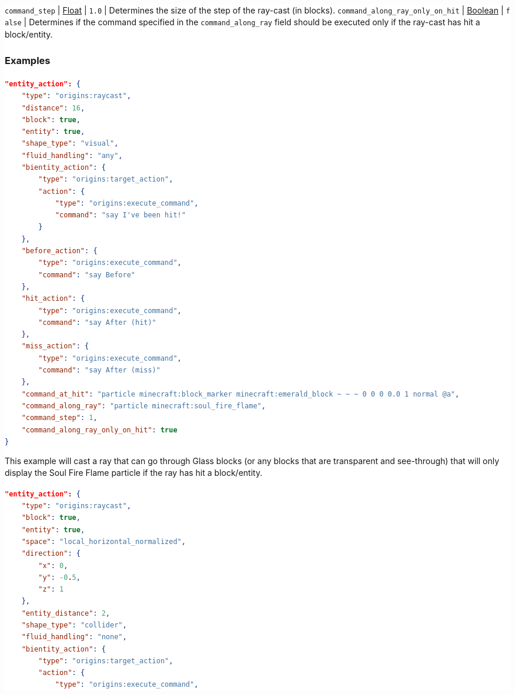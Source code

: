 `command_step` | [Float](../data_types/float.md) | `1.0` | Determines the size of the step of the ray-cast (in blocks).
`command_along_ray_only_on_hit` | [Boolean](../data_types/boolean.md) | `false` | Determines if the command specified in the `command_along_ray` field should be executed only if the ray-cast has hit a block/entity.


### Examples

```json
"entity_action": {
    "type": "origins:raycast",
    "distance": 16,
    "block": true,
    "entity": true,
    "shape_type": "visual",
    "fluid_handling": "any",
    "bientity_action": {
        "type": "origins:target_action",
        "action": {
            "type": "origins:execute_command",
            "command": "say I've been hit!"
        }
    },
    "before_action": {
        "type": "origins:execute_command",
        "command": "say Before"
    },
    "hit_action": {
        "type": "origins:execute_command",
        "command": "say After (hit)"
    },
    "miss_action": {
        "type": "origins:execute_command",
        "command": "say After (miss)"
    },
    "command_at_hit": "particle minecraft:block_marker minecraft:emerald_block ~ ~ ~ 0 0 0 0.0 1 normal @a",
    "command_along_ray": "particle minecraft:soul_fire_flame",
    "command_step": 1,
    "command_along_ray_only_on_hit": true
}
```

This example will cast a ray that can go through Glass blocks (or any blocks that are transparent and see-through) that will only display the Soul Fire Flame particle if the ray has hit a block/entity.

```json
"entity_action": {
    "type": "origins:raycast",
    "block": true,
    "entity": true,
    "space": "local_horizontal_normalized",
    "direction": {
        "x": 0,
        "y": -0.5,
        "z": 1
    },
    "entity_distance": 2,
    "shape_type": "collider",
    "fluid_handling": "none",
    "bientity_action": {
        "type": "origins:target_action",
        "action": {
            "type": "origins:execute_command",
```